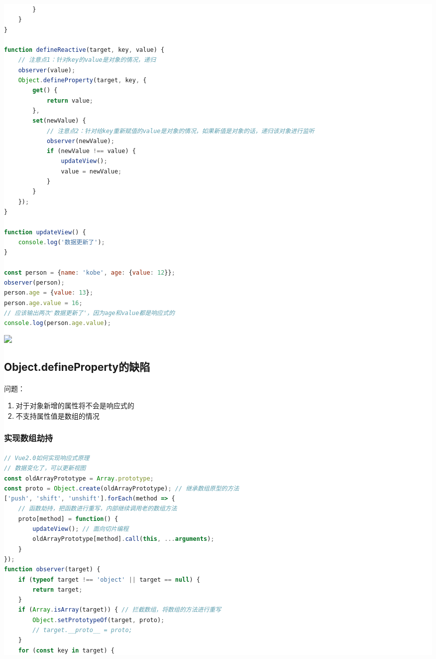 ```js
        }
    }
}

function defineReactive(target, key, value) {
    // 注意点1：针对key的value是对象的情况，递归
    observer(value);
    Object.defineProperty(target, key, {
        get() {
            return value;
        },
        set(newValue) {
            // 注意点2：针对给key重新赋值的value是对象的情况，如果新值是对象的话，递归该对象进行监听
            observer(newValue);
            if (newValue !== value) {
                updateView();
                value = newValue;
            }
        }
    });
}

function updateView() {
    console.log('数据更新了');
}

const person = {name: 'kobe', age: {value: 12}};
observer(person);
person.age = {value: 13};
person.age.value = 16;
// 应该输出两次'数据更新了'，因为age和value都是响应式的
console.log(person.age.value);
```
![](https://github.com/liujie2019/static_data/blob/master/img/20200105120128.png?raw=true)

## Object.defineProperty的缺陷
问题：
1. 对于对象新增的属性将不会是响应式的
2. 不支持属性值是数组的情况
### 实现数组劫持
```js
// Vue2.0如何实现响应式原理
// 数据变化了，可以更新视图
const oldArrayPrototype = Array.prototype;
const proto = Object.create(oldArrayPrototype); // 继承数组原型的方法
['push', 'shift', 'unshift'].forEach(method => {
    // 函数劫持，把函数进行重写，内部继续调用老的数组方法
    proto[method] = function() {
        updateView(); // 面向切片编程
        oldArrayPrototype[method].call(this, ...arguments);
    }
});
function observer(target) {
    if (typeof target !== 'object' || target == null) {
        return target;
    }
    if (Array.isArray(target)) { // 拦截数组，将数组的方法进行重写
        Object.setPrototypeOf(target, proto);
        // target.__proto__ = proto;
    }
    for (const key in target) {
```